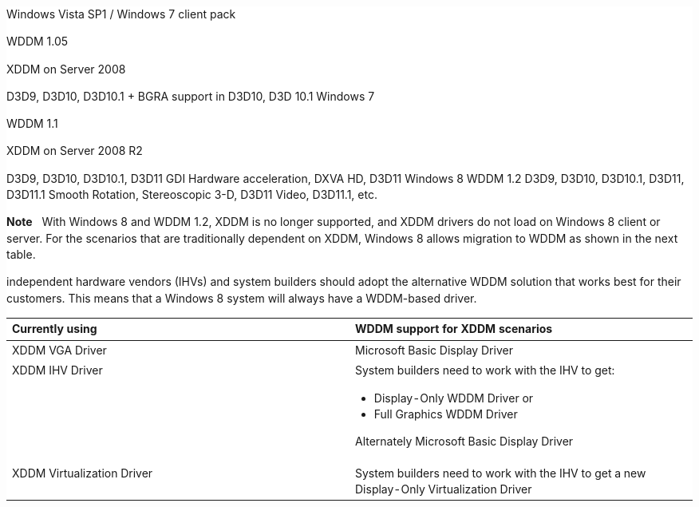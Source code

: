 <tr class="even">
<td align="left">Windows Vista SP1 / Windows 7 client pack</td>
<td align="left"><p>WDDM 1.05</p>
<p>XDDM on Server 2008</p></td>
<td align="left">D3D9, D3D10, D3D10.1</td>
<td align="left">+ BGRA support in D3D10, D3D 10.1</td>
</tr>
<tr class="odd">
<td align="left">Windows 7</td>
<td align="left"><p>WDDM 1.1</p>
<p>XDDM on Server 2008 R2</p></td>
<td align="left">D3D9, D3D10, D3D10.1, D3D11</td>
<td align="left">GDI Hardware acceleration, DXVA HD, D3D11</td>
</tr>
<tr class="even">
<td align="left">Windows 8</td>
<td align="left">WDDM 1.2</td>
<td align="left">D3D9, D3D10, D3D10.1, D3D11, D3D11.1</td>
<td align="left">Smooth Rotation, Stereoscopic 3-D, D3D11 Video, D3D11.1, etc.</td>
</tr>
</tbody>
</table>

 

**Note**  
With Windows 8 and WDDM 1.2, XDDM is no longer supported, and XDDM drivers do not load on Windows 8 client or server. For the scenarios that are traditionally dependent on XDDM, Windows 8 allows migration to WDDM as shown in the next table.

independent hardware vendors (IHVs) and system builders should adopt the alternative WDDM solution that works best for their customers. This means that a Windows 8 system will always have a WDDM-based driver.

 

<table>
<colgroup>
<col width="50%" />
<col width="50%" />
</colgroup>
<thead>
<tr class="header">
<th align="left">Currently using</th>
<th align="left">WDDM support for XDDM scenarios</th>
</tr>
</thead>
<tbody>
<tr class="odd">
<td align="left">XDDM VGA Driver</td>
<td align="left">Microsoft Basic Display Driver</td>
</tr>
<tr class="even">
<td align="left">XDDM IHV Driver</td>
<td align="left">System builders need to work with the IHV to get:
<ul>
<li>Display-Only WDDM Driver or</li>
<li>Full Graphics WDDM Driver</li>
</ul>
<p>Alternately Microsoft Basic Display Driver</p></td>
</tr>
<tr class="odd">
<td align="left">XDDM Virtualization Driver</td>
<td align="left">System builders need to work with the IHV to get a new Display-Only Virtualization Driver</td>
</tr>
<tr class="even">